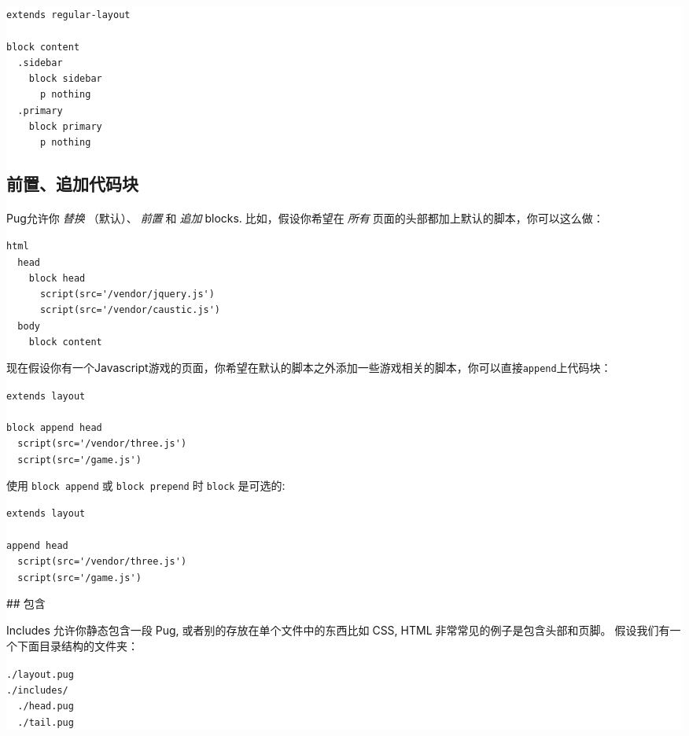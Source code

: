```pug
extends regular-layout

block content
  .sidebar
    block sidebar
      p nothing
  .primary
    block primary
      p nothing
```

<a name="a12"/>

## 前置、追加代码块

Pug允许你 _替换_ （默认）、 _前置_ 和 _追加_ blocks. 比如，假设你希望在 _所有_ 页面的头部都加上默认的脚本，你可以这么做：


```pug
html
  head
    block head
      script(src='/vendor/jquery.js')
      script(src='/vendor/caustic.js')
  body
    block content
```

现在假设你有一个Javascript游戏的页面，你希望在默认的脚本之外添加一些游戏相关的脚本，你可以直接`append`上代码块：


```pug
extends layout

block append head
  script(src='/vendor/three.js')
  script(src='/game.js')
```

使用 `block append` 或 `block prepend` 时 `block` 是可选的:

```pug
extends layout

append head
  script(src='/vendor/three.js')
  script(src='/game.js')
```

<a name="a13"/>
## 包含

Includes 允许你静态包含一段 Pug, 或者别的存放在单个文件中的东西比如 CSS, HTML 非常常见的例子是包含头部和页脚。 假设我们有一个下面目录结构的文件夹：

```
./layout.pug
./includes/
  ./head.pug
  ./tail.pug
```
